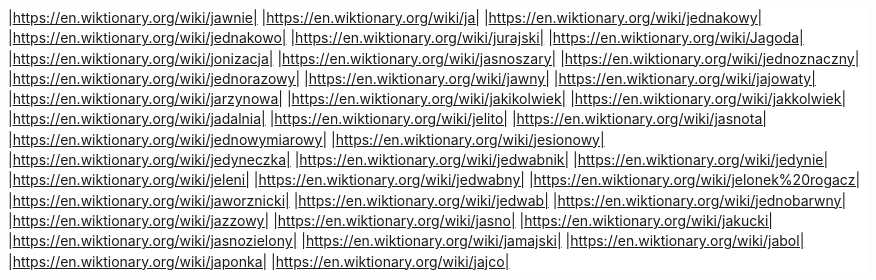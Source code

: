 |https://en.wiktionary.org/wiki/jawnie|
|https://en.wiktionary.org/wiki/ja|
|https://en.wiktionary.org/wiki/jednakowy|
|https://en.wiktionary.org/wiki/jednakowo|
|https://en.wiktionary.org/wiki/jurajski|
|https://en.wiktionary.org/wiki/Jagoda|
|https://en.wiktionary.org/wiki/jonizacja|
|https://en.wiktionary.org/wiki/jasnoszary|
|https://en.wiktionary.org/wiki/jednoznaczny|
|https://en.wiktionary.org/wiki/jednorazowy|
|https://en.wiktionary.org/wiki/jawny|
|https://en.wiktionary.org/wiki/jajowaty|
|https://en.wiktionary.org/wiki/jarzynowa|
|https://en.wiktionary.org/wiki/jakikolwiek|
|https://en.wiktionary.org/wiki/jakkolwiek|
|https://en.wiktionary.org/wiki/jadalnia|
|https://en.wiktionary.org/wiki/jelito|
|https://en.wiktionary.org/wiki/jasnota|
|https://en.wiktionary.org/wiki/jednowymiarowy|
|https://en.wiktionary.org/wiki/jesionowy|
|https://en.wiktionary.org/wiki/jedyneczka|
|https://en.wiktionary.org/wiki/jedwabnik|
|https://en.wiktionary.org/wiki/jedynie|
|https://en.wiktionary.org/wiki/jeleni|
|https://en.wiktionary.org/wiki/jedwabny|
|https://en.wiktionary.org/wiki/jelonek%20rogacz|
|https://en.wiktionary.org/wiki/jaworznicki|
|https://en.wiktionary.org/wiki/jedwab|
|https://en.wiktionary.org/wiki/jednobarwny|
|https://en.wiktionary.org/wiki/jazzowy|
|https://en.wiktionary.org/wiki/jasno|
|https://en.wiktionary.org/wiki/jakucki|
|https://en.wiktionary.org/wiki/jasnozielony|
|https://en.wiktionary.org/wiki/jamajski|
|https://en.wiktionary.org/wiki/jabol|
|https://en.wiktionary.org/wiki/japonka|
|https://en.wiktionary.org/wiki/jajco|